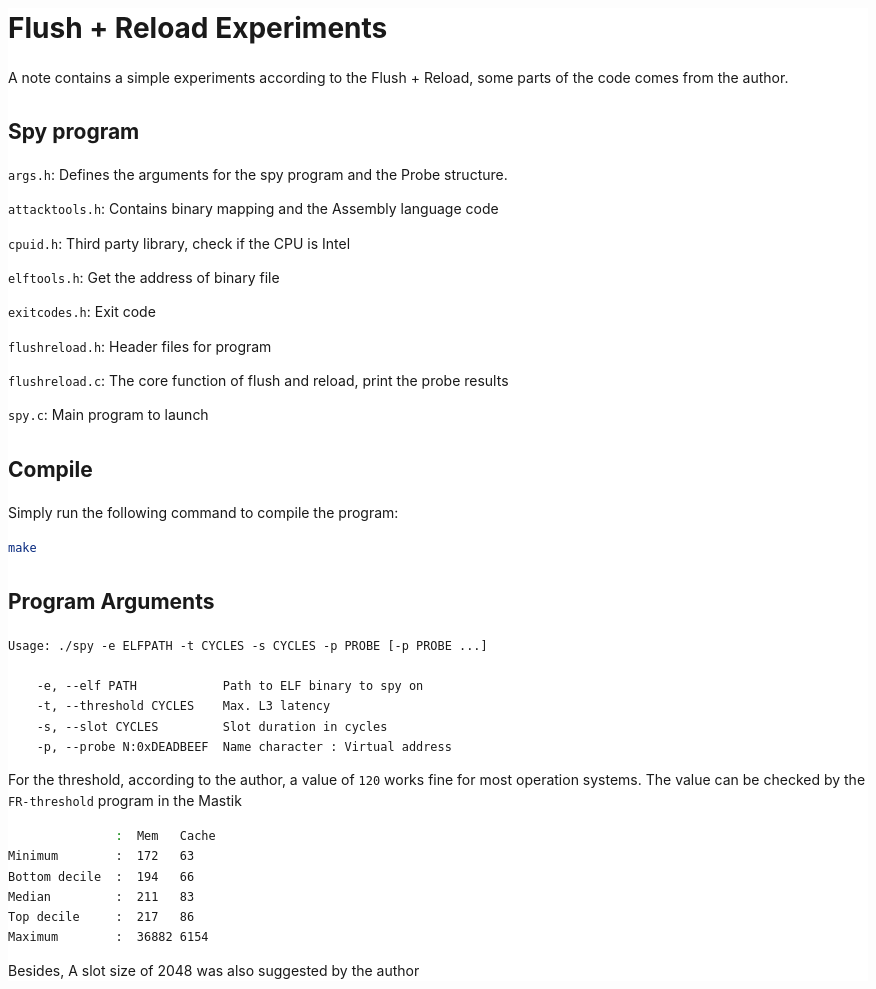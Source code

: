 # Flush + Reload Experiments

A note contains a simple experiments according to the Flush + Reload, some parts of the code comes from the author.

## Spy program

`args.h`: Defines the arguments for the spy program and the Probe structure.

`attacktools.h`: Contains binary mapping and the Assembly language code

`cpuid.h`: Third party library, check if the CPU is Intel

`elftools.h`: Get the address of binary file

`exitcodes.h`: Exit code

`flushreload.h`: Header files for program

`flushreload.c`: The core function of flush and reload, print the probe results

`spy.c`: Main program to launch

## Compile

Simply run the following command to compile the program:

``` bash
make
```

## Program Arguments

```null
Usage: ./spy -e ELFPATH -t CYCLES -s CYCLES -p PROBE [-p PROBE ...]

    -e, --elf PATH            Path to ELF binary to spy on
    -t, --threshold CYCLES    Max. L3 latency
    -s, --slot CYCLES         Slot duration in cycles
    -p, --probe N:0xDEADBEEF  Name character : Virtual address
```

For the threshold, according to the author, a value of `120` works fine for most operation systems. The value can be checked by the `FR-threshold` program in the Mastik

``` bash
               :  Mem   Cache
Minimum        :  172   63
Bottom decile  :  194   66
Median         :  211   83
Top decile     :  217   86
Maximum        :  36882 6154
```

Besides, A slot size of 2048 was also suggested by the author
